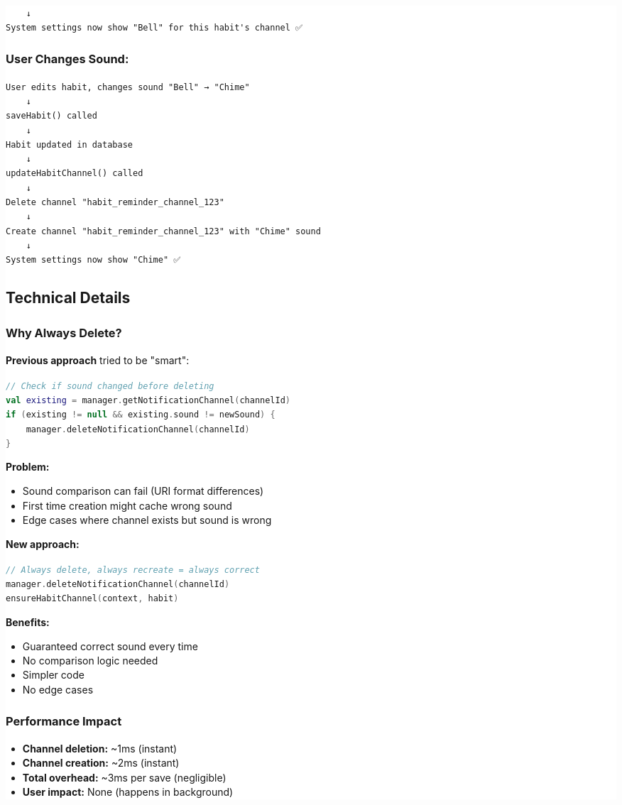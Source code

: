 ```
    ↓
System settings now show "Bell" for this habit's channel ✅
```

### User Changes Sound:
```
User edits habit, changes sound "Bell" → "Chime"
    ↓
saveHabit() called
    ↓
Habit updated in database
    ↓
updateHabitChannel() called
    ↓
Delete channel "habit_reminder_channel_123"
    ↓
Create channel "habit_reminder_channel_123" with "Chime" sound
    ↓
System settings now show "Chime" ✅
```

## Technical Details

### Why Always Delete?
**Previous approach** tried to be "smart":
```kotlin
// Check if sound changed before deleting
val existing = manager.getNotificationChannel(channelId)
if (existing != null && existing.sound != newSound) {
    manager.deleteNotificationChannel(channelId)
}
```

**Problem:** 
- Sound comparison can fail (URI format differences)
- First time creation might cache wrong sound
- Edge cases where channel exists but sound is wrong

**New approach:**
```kotlin
// Always delete, always recreate = always correct
manager.deleteNotificationChannel(channelId)
ensureHabitChannel(context, habit)
```

**Benefits:**
- Guaranteed correct sound every time
- No comparison logic needed
- Simpler code
- No edge cases

### Performance Impact
- **Channel deletion:** ~1ms (instant)
- **Channel creation:** ~2ms (instant)
- **Total overhead:** ~3ms per save (negligible)
- **User impact:** None (happens in background)
